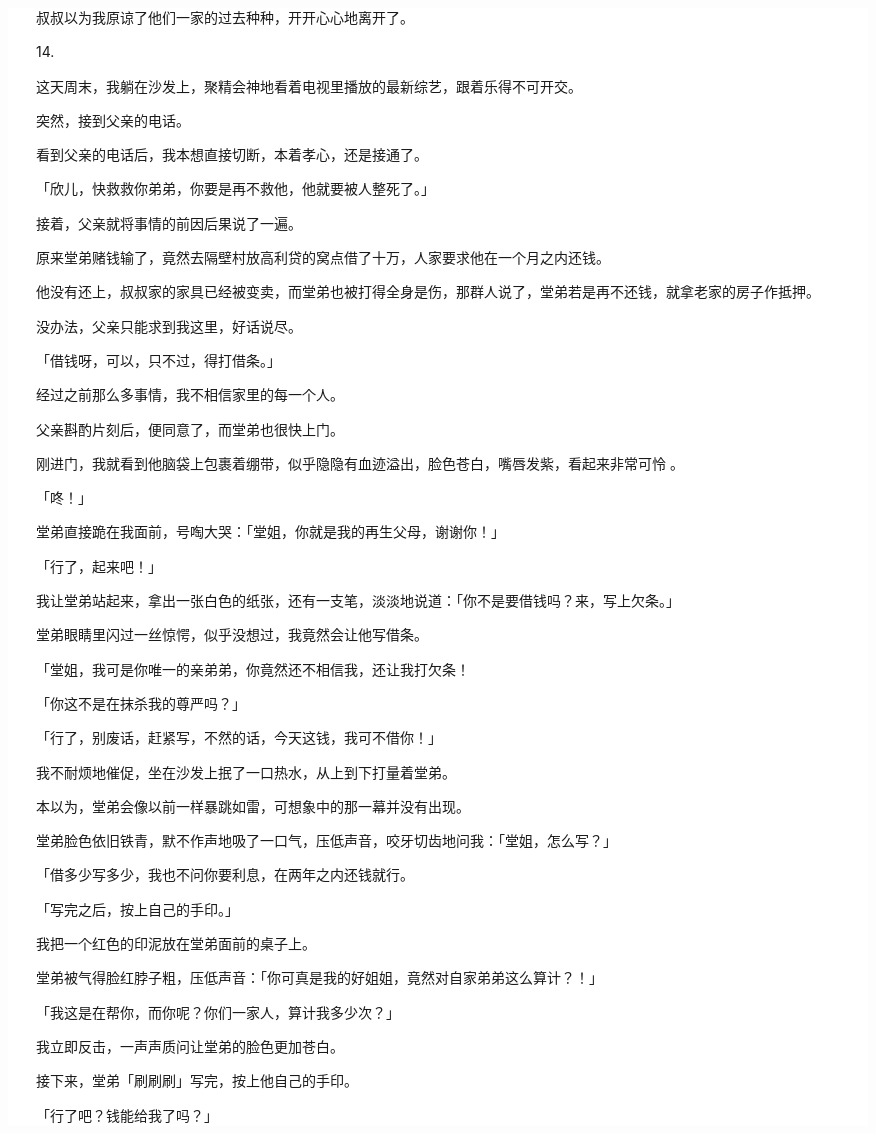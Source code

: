 &emsp;&emsp;叔叔以为我原谅了他们一家的过去种种，开开心心地离开了。  
  
&emsp;&emsp;14.  
  
&emsp;&emsp;这天周末，我躺在沙发上，聚精会神地看着电视里播放的最新综艺，跟着乐得不可开交。  
  
&emsp;&emsp;突然，接到父亲的电话。  
  
&emsp;&emsp;看到父亲的电话后，我本想直接切断，本着孝心，还是接通了。  
  
&emsp;&emsp;「欣儿，快救救你弟弟，你要是再不救他，他就要被人整死了。」  
  
&emsp;&emsp;接着，父亲就将事情的前因后果说了一遍。  
  
&emsp;&emsp;原来堂弟赌钱输了，竟然去隔壁村放高利贷的窝点借了十万，人家要求他在一个月之内还钱。  
  
&emsp;&emsp;他没有还上，叔叔家的家具已经被变卖，而堂弟也被打得全身是伤，那群人说了，堂弟若是再不还钱，就拿老家的房子作抵押。  
  
&emsp;&emsp;没办法，父亲只能求到我这里，好话说尽。  
  
&emsp;&emsp;「借钱呀，可以，只不过，得打借条。」  
  
&emsp;&emsp;经过之前那么多事情，我不相信家里的每一个人。  
  
&emsp;&emsp;父亲斟酌片刻后，便同意了，而堂弟也很快上门。  
  
&emsp;&emsp;刚进门，我就看到他脑袋上包裹着绷带，似乎隐隐有血迹溢出，脸色苍白，嘴唇发紫，看起来非常可怜 。  
  
&emsp;&emsp;「咚！」  
  
&emsp;&emsp;堂弟直接跪在我面前，号啕大哭：「堂姐，你就是我的再生父母，谢谢你！」  
  
&emsp;&emsp;「行了，起来吧！」  
  
&emsp;&emsp;我让堂弟站起来，拿出一张白色的纸张，还有一支笔，淡淡地说道：「你不是要借钱吗？来，写上欠条。」  
  
&emsp;&emsp;堂弟眼睛里闪过一丝惊愕，似乎没想过，我竟然会让他写借条。  
  
&emsp;&emsp;「堂姐，我可是你唯一的亲弟弟，你竟然还不相信我，还让我打欠条！  
  
&emsp;&emsp;「你这不是在抹杀我的尊严吗？」  
  
&emsp;&emsp;「行了，别废话，赶紧写，不然的话，今天这钱，我可不借你！」  
  
&emsp;&emsp;我不耐烦地催促，坐在沙发上抿了一口热水，从上到下打量着堂弟。  
  
&emsp;&emsp;本以为，堂弟会像以前一样暴跳如雷，可想象中的那一幕并没有出现。  
  
&emsp;&emsp;堂弟脸色依旧铁青，默不作声地吸了一口气，压低声音，咬牙切齿地问我：「堂姐，怎么写？」  
  
&emsp;&emsp;「借多少写多少，我也不问你要利息，在两年之内还钱就行。  
  
&emsp;&emsp;「写完之后，按上自己的手印。」  
  
&emsp;&emsp;我把一个红色的印泥放在堂弟面前的桌子上。  
  
&emsp;&emsp;堂弟被气得脸红脖子粗，压低声音：「你可真是我的好姐姐，竟然对自家弟弟这么算计？！」  
  
&emsp;&emsp;「我这是在帮你，而你呢？你们一家人，算计我多少次？」  
  
&emsp;&emsp;我立即反击，一声声质问让堂弟的脸色更加苍白。  
  
&emsp;&emsp;接下来，堂弟「刷刷刷」写完，按上他自己的手印。  
  
&emsp;&emsp;「行了吧？钱能给我了吗？」  
  